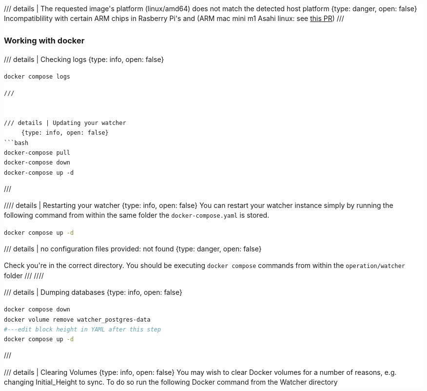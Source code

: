 /// details | The requested image's platform (linux/amd64) does not match the detected host platform
     {type: danger, open: false}
Incompatiblility with certain ARM chips in Rasberry Pi's and (ARM mac mini m1 Asahi linux: see [this PR](https://github.com/rosen-bridge/operation/issues/6))
///



### Working with docker

/// details | Checking logs
  {type: info, open: false}
```
docker compose logs
```
```
///


/// details | Updating your watcher
     {type: info, open: false}
```bash
docker-compose pull
docker-compose down
docker-compose up -d
```
///

//// details | Restarting your watcher
     {type: info, open: false}
You can restart your watcher instance simply by running the following command from within the same folder the `docker-compose.yaml` is stored.

```bash
docker compose up -d
```
/// details | no configuration files provided: not found
     {type: danger, open: false}

Check you're in the correct directory. You should be executing `docker compose` commands from within the `operation/watcher` folder
///
////

/// details | Dumping databases
     {type: info, open: false}
```bash
docker compose down
docker volume remove watcher_postgres-data
#---edit block height in YAML after this step
docker compose up -d
```
///

/// details | Clearing Volumes
     {type: info, open: false}
You may wish to clear Docker volumes for a number of reasons, e.g. changing Initial_Height to sync. To do so run the following Docker command from the Watcher directory
